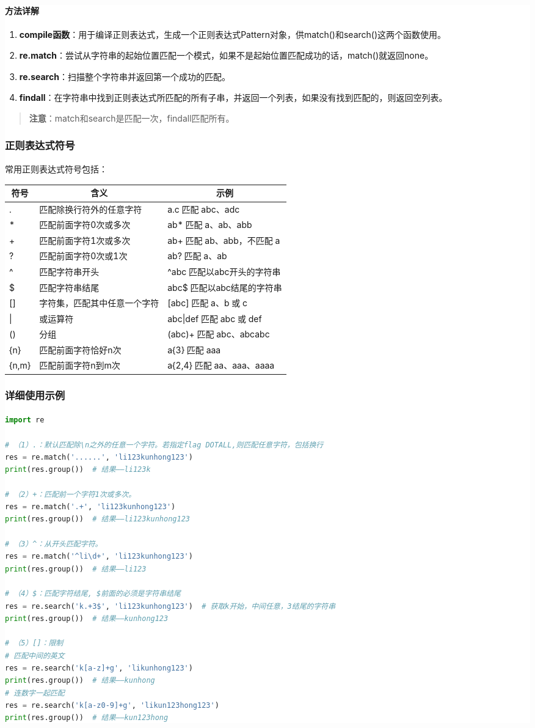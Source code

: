 #### 方法详解

1. **compile函数**：用于编译正则表达式，生成一个正则表达式Pattern对象，供match()和search()这两个函数使用。

2. **re.match**：尝试从字符串的起始位置匹配一个模式，如果不是起始位置匹配成功的话，match()就返回none。

3. **re.search**：扫描整个字符串并返回第一个成功的匹配。

4. **findall**：在字符串中找到正则表达式所匹配的所有子串，并返回一个列表，如果没有找到匹配的，则返回空列表。

> **注意**：match和search是匹配一次，findall匹配所有。

### 正则表达式符号

常用正则表达式符号包括：

| 符号 | 含义 | 示例 |
|------|------|------|
| . | 匹配除换行符外的任意字符 | a.c 匹配 abc、adc |
| * | 匹配前面字符0次或多次 | ab* 匹配 a、ab、abb |
| + | 匹配前面字符1次或多次 | ab+ 匹配 ab、abb，不匹配 a |
| ? | 匹配前面字符0次或1次 | ab? 匹配 a、ab |
| ^ | 匹配字符串开头 | ^abc 匹配以abc开头的字符串 |
| $ | 匹配字符串结尾 | abc$ 匹配以abc结尾的字符串 |
| [] | 字符集，匹配其中任意一个字符 | [abc] 匹配 a、b 或 c |
| \| | 或运算符 | abc\|def 匹配 abc 或 def |
| () | 分组 | (abc)+ 匹配 abc、abcabc |
| {n} | 匹配前面字符恰好n次 | a{3} 匹配 aaa |
| {n,m} | 匹配前面字符n到m次 | a{2,4} 匹配 aa、aaa、aaaa |

### 详细使用示例

```python
import re

# （1）.：默认匹配除\n之外的任意一个字符。若指定flag DOTALL,则匹配任意字符，包括换行
res = re.match('......', 'li123kunhong123')
print(res.group())  # 结果——li123k

# （2）+：匹配前一个字符1次或多次。
res = re.match('.+', 'li123kunhong123')
print(res.group())  # 结果——li123kunhong123

# （3）^：从开头匹配字符。
res = re.match('^li\d+', 'li123kunhong123')
print(res.group())  # 结果——li123

# （4）$：匹配字符结尾, $前面的必须是字符串结尾
res = re.search('k.+3$', 'li123kunhong123')  # 获取k开始，中间任意，3结尾的字符串
print(res.group())  # 结果——kunhong123

# （5）[]：限制
# 匹配中间的英文
res = re.search('k[a-z]+g', 'likunhong123')
print(res.group())  # 结果——kunhong
# 连数字一起匹配
res = re.search('k[a-z0-9]+g', 'likun123hong123')
print(res.group())  # 结果——kun123hong

```
